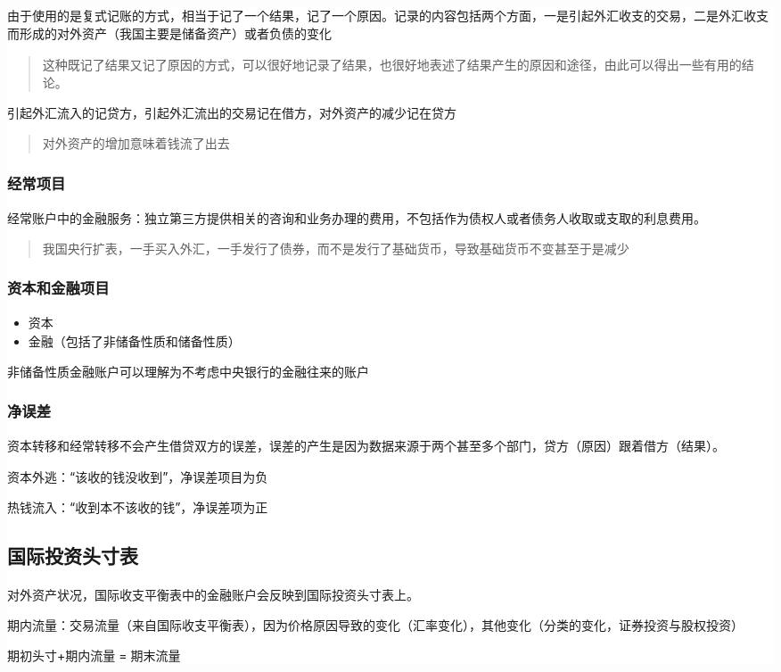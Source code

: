 由于使用的是复式记账的方式，相当于记了一个结果，记了一个原因。记录的内容包括两个方面，一是引起外汇收支的交易，二是外汇收支而形成的对外资产（我国主要是储备资产）或者负债的变化

> 这种既记了结果又记了原因的方式，可以很好地记录了结果，也很好地表述了结果产生的原因和途径，由此可以得出一些有用的结论。

引起外汇流入的记贷方，引起外汇流出的交易记在借方，对外资产的减少记在贷方

> 对外资产的增加意味着钱流了出去

### 经常项目

经常账户中的金融服务：独立第三方提供相关的咨询和业务办理的费用，不包括作为债权人或者债务人收取或支取的利息费用。

> 我国央行扩表，一手买入外汇，一手发行了债券，而不是发行了基础货币，导致基础货币不变甚至于是减少

### 资本和金融项目

- 资本
- 金融（包括了非储备性质和储备性质）

非储备性质金融账户可以理解为不考虑中央银行的金融往来的账户

### 净误差

资本转移和经常转移不会产生借贷双方的误差，误差的产生是因为数据来源于两个甚至多个部门，贷方（原因）跟着借方（结果）。

资本外逃：“该收的钱没收到”，净误差项目为负

热钱流入：“收到本不该收的钱”，净误差项为正



## 国际投资头寸表

对外资产状况，国际收支平衡表中的金融账户会反映到国际投资头寸表上。

期内流量：交易流量（来自国际收支平衡表），因为价格原因导致的变化（汇率变化），其他变化（分类的变化，证券投资与股权投资）

期初头寸+期内流量 = 期末流量



 